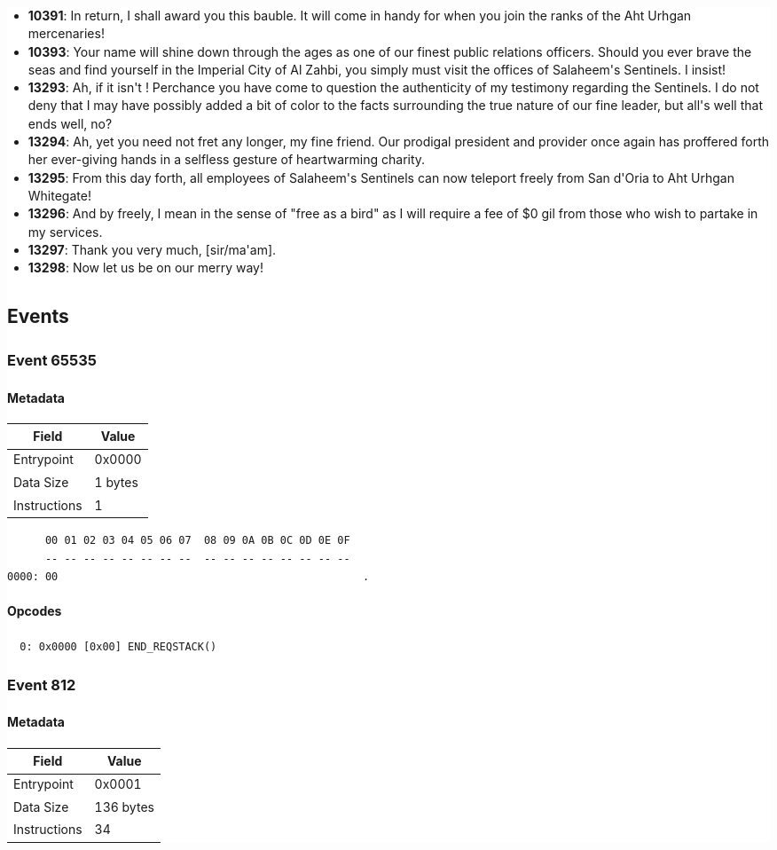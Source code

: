 - **10391**: In return, I shall award you this bauble. It will come in handy for when you join the ranks of the Aht Urhgan mercenaries!
- **10393**: Your name will shine down through the ages as one of our finest public relations officers. Should you ever brave the seas and find yourself in the Imperial City of Al Zahbi, you simply must visit the offices of Salaheem's Sentinels. I insist!
- **13293**: Ah, if it isn't <Player>! Perchance you have come to question the authenticity of my testimony regarding the Sentinels. I do not deny that I may have possibly added a bit of color to the facts surrounding the true nature of our fine leader, but all's well that ends well, no?
- **13294**: Ah, yet you need not fret any longer, my fine friend. Our prodigal president and provider once again has proffered forth her ever-giving hands in a selfless gesture of heartwarming charity.
- **13295**: From this day forth, all employees of Salaheem's Sentinels can now teleport freely from San d'Oria to Aht Urhgan Whitegate!
- **13296**: And by freely, I mean in the sense of "free as a bird" as I will require a fee of $0 gil from those who wish to partake in my services.
- **13297**: Thank you very much, [sir/ma'am].
- **13298**: Now let us be on our merry way!

## Events

### Event 65535

#### Metadata

| Field        | Value   |
|--------------|---------|
| Entrypoint   | 0x0000  |
| Data Size    | 1 bytes |
| Instructions | 1       |

```
      00 01 02 03 04 05 06 07  08 09 0A 0B 0C 0D 0E 0F
      -- -- -- -- -- -- -- --  -- -- -- -- -- -- -- --
0000: 00                                                .               
```

#### Opcodes

```
  0: 0x0000 [0x00] END_REQSTACK()
```

### Event 812

#### Metadata

| Field        | Value     |
|--------------|-----------|
| Entrypoint   | 0x0001    |
| Data Size    | 136 bytes |
| Instructions | 34        |
